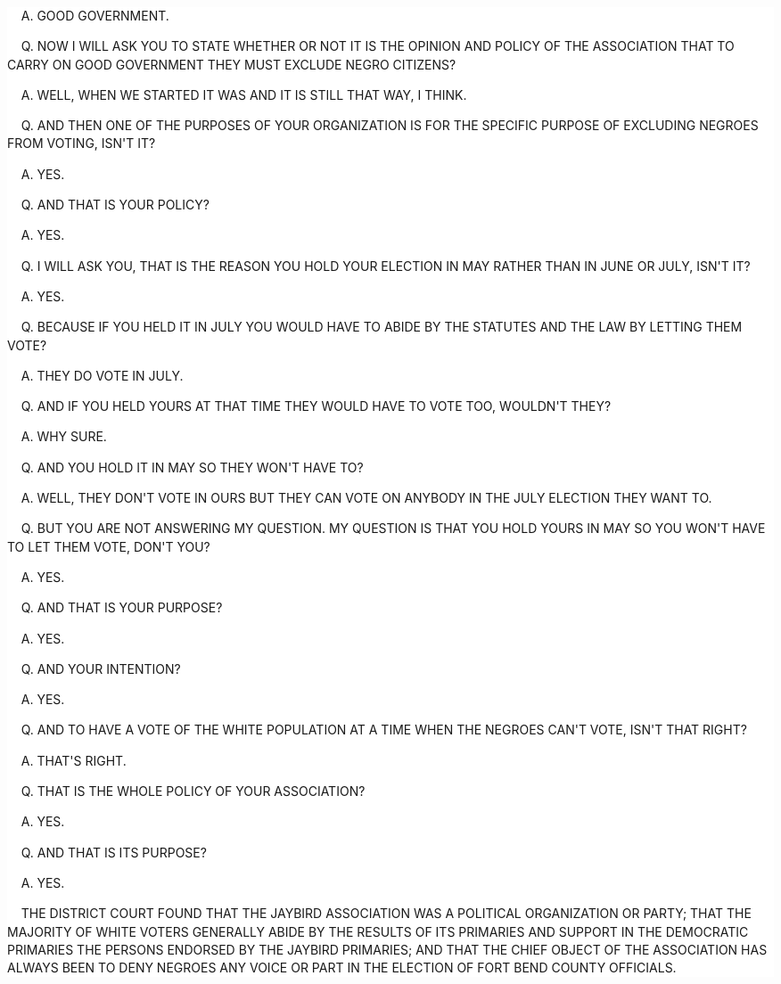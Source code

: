     A. GOOD GOVERNMENT.

    Q. NOW I WILL ASK YOU TO STATE WHETHER OR NOT IT IS THE OPINION AND POLICY OF THE ASSOCIATION THAT TO CARRY ON GOOD GOVERNMENT THEY MUST EXCLUDE NEGRO CITIZENS?

    A. WELL, WHEN WE STARTED IT WAS AND IT IS STILL THAT WAY, I THINK.

    Q. AND THEN ONE OF THE PURPOSES OF YOUR ORGANIZATION IS FOR THE SPECIFIC PURPOSE OF EXCLUDING NEGROES FROM VOTING, ISN'T IT?

    A. YES.

    Q. AND THAT IS YOUR POLICY?

    A. YES.

    Q. I WILL ASK YOU, THAT IS THE REASON YOU HOLD YOUR ELECTION IN MAY RATHER THAN IN JUNE OR JULY, ISN'T IT?

    A. YES.

    Q. BECAUSE IF YOU HELD IT IN JULY YOU WOULD HAVE TO ABIDE BY THE STATUTES AND THE LAW BY LETTING THEM VOTE?

    A. THEY DO VOTE IN JULY.

    Q. AND IF YOU HELD YOURS AT THAT TIME THEY WOULD HAVE TO VOTE TOO, WOULDN'T THEY?

    A. WHY SURE.

    Q. AND YOU HOLD IT IN MAY SO THEY WON'T HAVE TO?

    A. WELL, THEY DON'T VOTE IN OURS BUT THEY CAN VOTE ON ANYBODY IN THE JULY ELECTION THEY WANT TO.

    Q. BUT YOU ARE NOT ANSWERING MY QUESTION.  MY QUESTION IS THAT YOU HOLD YOURS IN MAY SO YOU WON'T HAVE TO LET THEM VOTE, DON'T YOU?

    A. YES.

    Q. AND THAT IS YOUR PURPOSE?

    A. YES.

    Q. AND YOUR INTENTION?

    A. YES.

    Q. AND TO HAVE A VOTE OF THE WHITE POPULATION AT A TIME WHEN THE NEGROES CAN'T VOTE, ISN'T THAT RIGHT?

    A. THAT'S RIGHT.

    Q. THAT IS THE WHOLE POLICY OF YOUR ASSOCIATION?

    A. YES.

    Q. AND THAT IS ITS PURPOSE?

    A. YES.

    THE DISTRICT COURT FOUND THAT THE JAYBIRD ASSOCIATION WAS A POLITICAL ORGANIZATION OR PARTY; THAT THE MAJORITY OF WHITE VOTERS GENERALLY ABIDE BY THE RESULTS OF ITS PRIMARIES AND SUPPORT IN THE DEMOCRATIC PRIMARIES THE PERSONS ENDORSED BY THE JAYBIRD PRIMARIES; AND THAT THE CHIEF OBJECT OF THE ASSOCIATION HAS ALWAYS BEEN TO DENY NEGROES ANY VOICE OR PART IN THE ELECTION OF FORT BEND COUNTY OFFICIALS.
